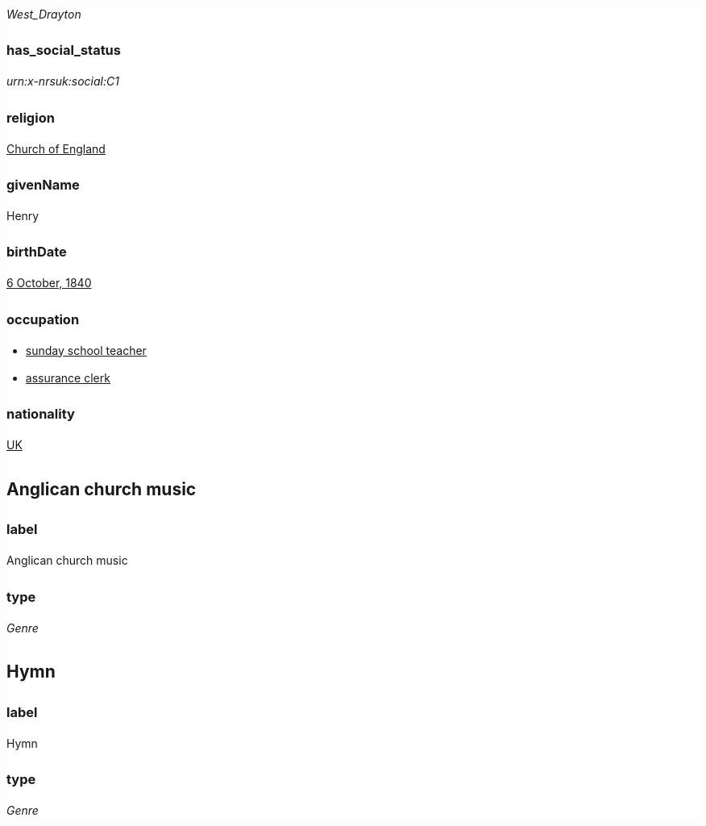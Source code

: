 
*West_Drayton*

### has_social_status


*urn:x-nrsuk:social:C1*

### religion


[Church of England](#Church-of-England)

### givenName


Henry

### birthDate


[6 October, 1840](#6-October-1840)

### occupation

 - [sunday school teacher](#sunday-school-teacher)

 - [assurance clerk](#assurance-clerk)

### nationality


[UK](#UK)

## Anglican church music

### label


Anglican church music

### type


*Genre*

## Hymn

### label


Hymn

### type


*Genre*
